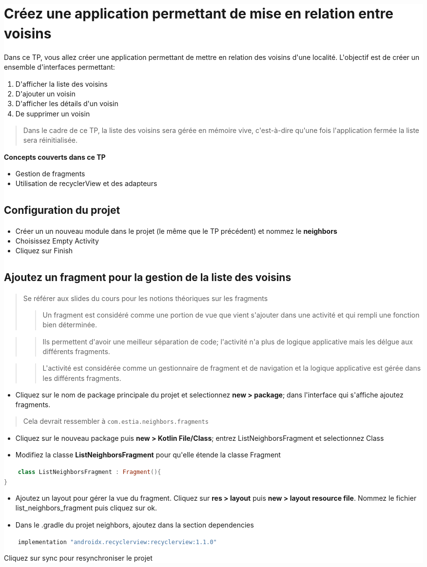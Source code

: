# Créez une application permettant de mise en relation entre voisins
Dans ce TP, vous allez créer une application permettant de mettre en relation des voisins d'une localité. L'objectif est de créer un ensemble d'interfaces permettant: 
1. D'afficher la liste des voisins 
2. D'ajouter un voisin 
3. D'afficher les détails d'un voisin 
4. De supprimer un voisin

> Dans le cadre de ce TP, la liste des voisins sera gérée en mémoire vive, c'est-à-dire qu'une fois l'application fermée la liste sera réinitialisée. 

**Concepts couverts dans ce TP**
- Gestion de fragments 
- Utilisation de recyclerView et des adapteurs


## Configuration du projet
- Créer un un nouveau module dans le projet (le même que le TP précédent) et nommez le **neighbors**
- Choisissez Empty Activity
- Cliquez sur Finish 

## Ajoutez un fragment pour la gestion de la liste des voisins 
> Se référer aux slides du cours pour les notions théoriques sur les fragments 
>> Un fragment est considéré comme une portion de vue que vient s'ajouter dans une activité et qui rempli une fonction bien déterminée. 

>>Ils permettent d'avoir une meilleur séparation de code; l'activité n'a plus de logique applicative mais les délgue aux différents fragments. 

>> L'activité est considérée comme un gestionnaire de fragment et de navigation et la logique applicative est gérée dans les différents fragments. 

- Cliquez sur le nom de package principale du projet et selectionnez **new > package**; dans l'interface qui s'affiche ajoutez fragments. 
> Cela devrait ressembler à ```com.estia.neighbors.fragments```

- Cliquez sur le nouveau package puis **new > Kotlin File/Class**; entrez ListNeighborsFragment et selectionnez Class

- Modifiez la classe **ListNeighborsFragment** pour qu'elle étende la classe Fragment

```kotlin 
    class ListNeighborsFragment : Fragment(){
}
```

- Ajoutez un layout pour gérer la vue du fragment. Cliquez sur **res > layout** puis **new > layout resource file**. Nommez le fichier list_neighbors_fragment puis cliquez sur ok. 

- Dans le .gradle du projet neighbors, ajoutez dans la section dependencies 
```gradle
    implementation "androidx.recyclerview:recyclerview:1.1.0"
```
Cliquez sur sync pour resynchroniser le projet 
